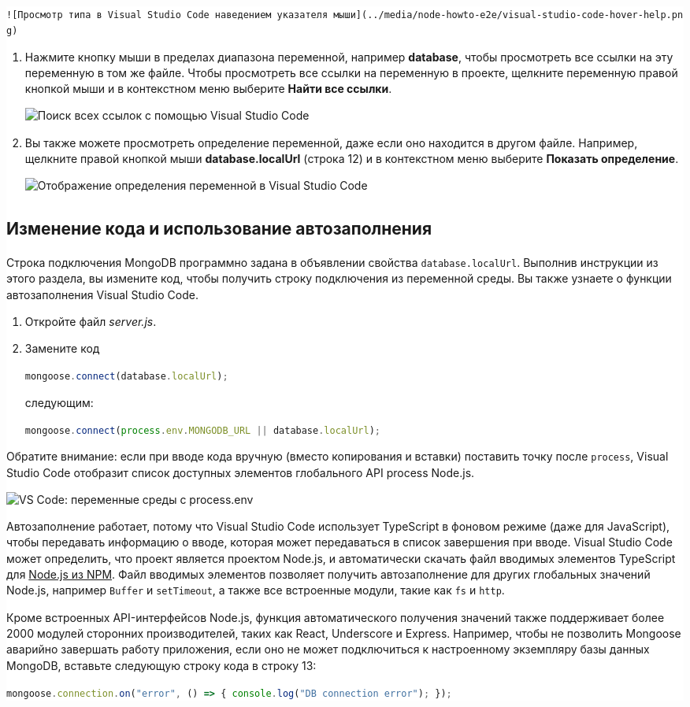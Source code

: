     ![Просмотр типа в Visual Studio Code наведением указателя мыши](../media/node-howto-e2e/visual-studio-code-hover-help.png)

1. Нажмите кнопку мыши в пределах диапазона переменной, например **database**, чтобы просмотреть все ссылки на эту переменную в том же файле. Чтобы просмотреть все ссылки на переменную в проекте, щелкните переменную правой кнопкой мыши и в контекстном меню выберите **Найти все ссылки**.

    ![Поиск всех ссылок с помощью Visual Studio Code](../media/node-howto-e2e/visual-studio-code-find-all-references.png)

1. Вы также можете просмотреть определение переменной, даже если оно находится в другом файле. Например, щелкните правой кнопкой мыши **database.localUrl** (строка 12) и в контекстном меню выберите **Показать определение**.

    ![Отображение определения переменной в Visual Studio Code](../media/node-howto-e2e/visual-studio-code-peek-definition.png)

## <a name="modifying-the-code-and-using-autocompletion"></a>Изменение кода и использование автозаполнения

Строка подключения MongoDB программно задана в объявлении свойства `database.localUrl`. Выполнив инструкции из этого раздела, вы измените код, чтобы получить строку подключения из переменной среды. Вы также узнаете о функции автозаполнения Visual Studio Code.  

1. Откройте файл *server.js*.

1. Замените код

    ```javascript
    mongoose.connect(database.localUrl);
    ```

    следующим:

    ```javascript
    mongoose.connect(process.env.MONGODB_URL || database.localUrl);
    ```

Обратите внимание: если при вводе кода вручную (вместо копирования и вставки) поставить точку после `process`, Visual Studio Code отобразит список доступных элементов глобального API process Node.js.

![VS Code: переменные среды с process.env](../media/node-howto-e2e/visual-studio-code-process-env.png)

Автозаполнение работает, потому что Visual Studio Code использует TypeScript в фоновом режиме (даже для JavaScript), чтобы передавать информацию о вводе, которая может передаваться в список завершения при вводе. Visual Studio Code может определить, что проект является проектом Node.js, и автоматически скачать файл вводимых элементов TypeScript для [Node.js из NPM](https://www.npmjs.com/package/@types/node). Файл вводимых элементов позволяет получить автозаполнение для других глобальных значений Node.js, например `Buffer` и `setTimeout`, а также все встроенные модули, такие как `fs` и `http`.

Кроме встроенных API-интерфейсов Node.js, функция автоматического получения значений также поддерживает более 2000 модулей сторонних производителей, таких как React, Underscore и Express. Например, чтобы не позволить Mongoose аварийно завершать работу приложения, если оно не может подключиться к настроенному экземпляру базы данных MongoDB, вставьте следующую строку кода в строку 13:

```javascript
mongoose.connection.on("error", () => { console.log("DB connection error"); });
```
